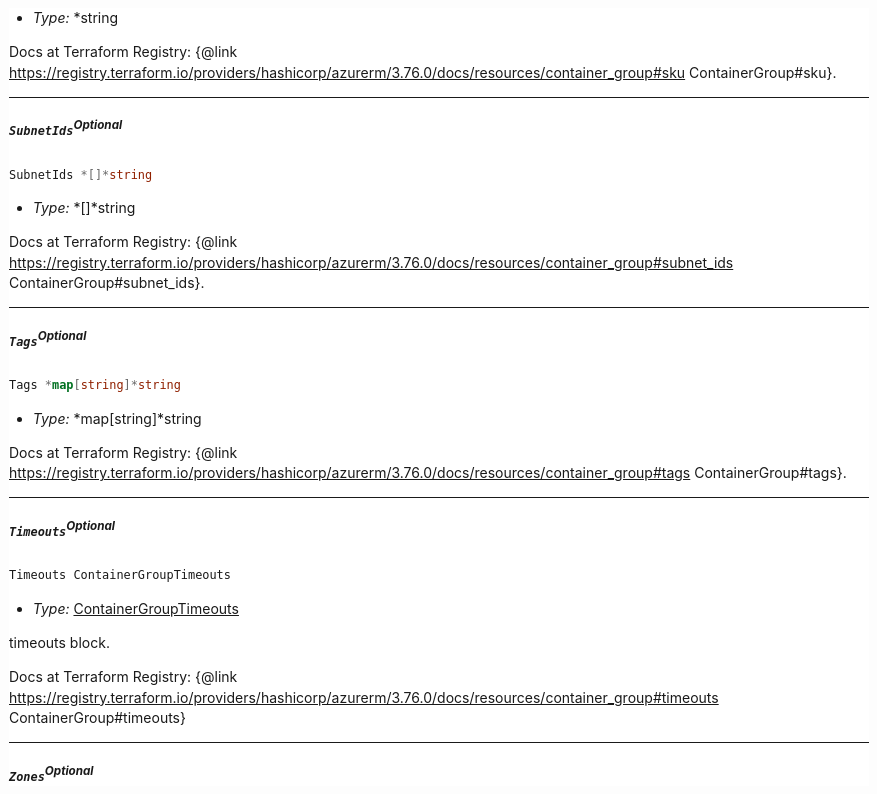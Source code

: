 - *Type:* *string

Docs at Terraform Registry: {@link https://registry.terraform.io/providers/hashicorp/azurerm/3.76.0/docs/resources/container_group#sku ContainerGroup#sku}.

---

##### `SubnetIds`<sup>Optional</sup> <a name="SubnetIds" id="@cdktf/provider-azurerm.containerGroup.ContainerGroupConfig.property.subnetIds"></a>

```go
SubnetIds *[]*string
```

- *Type:* *[]*string

Docs at Terraform Registry: {@link https://registry.terraform.io/providers/hashicorp/azurerm/3.76.0/docs/resources/container_group#subnet_ids ContainerGroup#subnet_ids}.

---

##### `Tags`<sup>Optional</sup> <a name="Tags" id="@cdktf/provider-azurerm.containerGroup.ContainerGroupConfig.property.tags"></a>

```go
Tags *map[string]*string
```

- *Type:* *map[string]*string

Docs at Terraform Registry: {@link https://registry.terraform.io/providers/hashicorp/azurerm/3.76.0/docs/resources/container_group#tags ContainerGroup#tags}.

---

##### `Timeouts`<sup>Optional</sup> <a name="Timeouts" id="@cdktf/provider-azurerm.containerGroup.ContainerGroupConfig.property.timeouts"></a>

```go
Timeouts ContainerGroupTimeouts
```

- *Type:* <a href="#@cdktf/provider-azurerm.containerGroup.ContainerGroupTimeouts">ContainerGroupTimeouts</a>

timeouts block.

Docs at Terraform Registry: {@link https://registry.terraform.io/providers/hashicorp/azurerm/3.76.0/docs/resources/container_group#timeouts ContainerGroup#timeouts}

---

##### `Zones`<sup>Optional</sup> <a name="Zones" id="@cdktf/provider-azurerm.containerGroup.ContainerGroupConfig.property.zones"></a>
